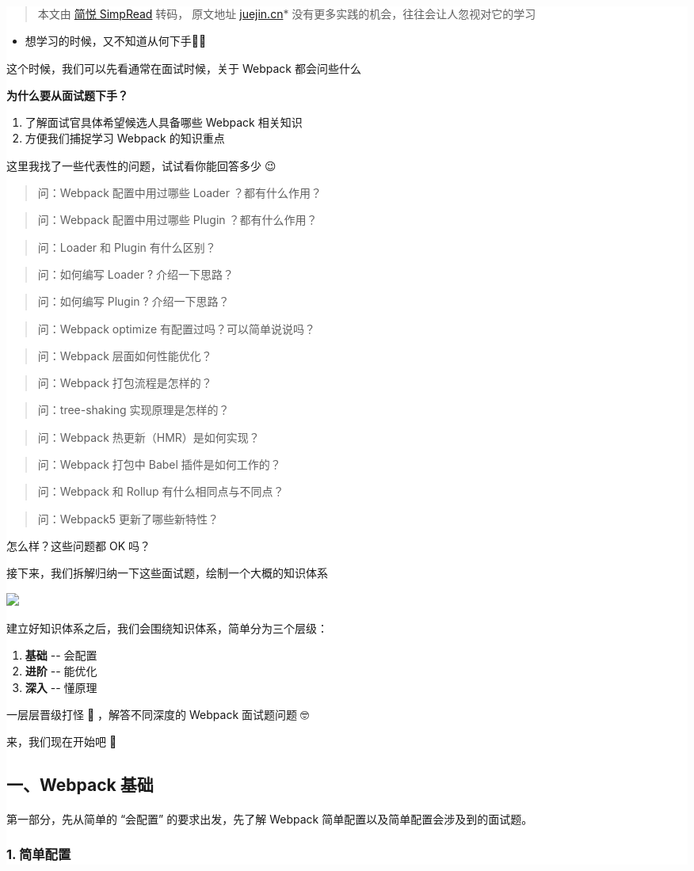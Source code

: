 > 本文由 [简悦 SimpRead](http://ksria.com/simpread/) 转码， 原文地址 [juejin.cn](https://juejin.cn/post/7023242274876162084?utm_source=gold_browser_extension)*   没有更多实践的机会，往往会让人忽视对它的学习
*   想学习的时候，又不知道从何下手🤦‍♂️

这个时候，我们可以先看通常在面试时候，关于 Webpack 都会问些什么

**为什么要从面试题下手？**

1.  了解面试官具体希望候选人具备哪些 Webpack 相关知识
2.  方便我们捕捉学习 Webpack 的知识重点

这里我找了一些代表性的问题，试试看你能回答多少 😉

> 问：Webpack 配置中用过哪些 Loader ？都有什么作用？  

> 问：Webpack 配置中用过哪些 Plugin ？都有什么作用？  

> 问：Loader 和 Plugin 有什么区别？  

> 问：如何编写 Loader ? 介绍一下思路？  

> 问：如何编写 Plugin ? 介绍一下思路？  

> 问：Webpack optimize 有配置过吗？可以简单说说吗？  

> 问：Webpack 层面如何性能优化？  

> 问：Webpack 打包流程是怎样的？  

> 问：tree-shaking 实现原理是怎样的？  

> 问：Webpack 热更新（HMR）是如何实现？  

> 问：Webpack 打包中 Babel 插件是如何工作的？  

> 问：Webpack 和 Rollup 有什么相同点与不同点？  

> 问：Webpack5 更新了哪些新特性？  

怎么样？这些问题都 OK 吗？

接下来，我们拆解归纳一下这些面试题，绘制一个大概的知识体系

![](https://p3-juejin.byteimg.com/tos-cn-i-k3u1fbpfcp/4588ccf24c024448847ecfe6eb8722b0~tplv-k3u1fbpfcp-watermark.awebp)

建立好知识体系之后，我们会围绕知识体系，简单分为三个层级：

1.  **基础** -- 会配置
2.  **进阶** -- 能优化
3.  **深入** -- 懂原理

一层层晋级打怪 🦖 ，解答不同深度的 Webpack 面试题问题 🤓

来，我们现在开始吧 🤜

一、Webpack 基础
------------

第一部分，先从简单的 “会配置” 的要求出发，先了解 Webpack 简单配置以及简单配置会涉及到的面试题。

### 1. 简单配置
